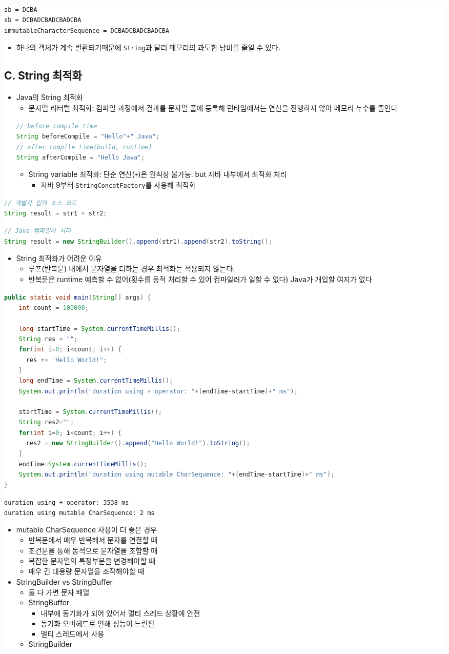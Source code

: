 ```
sb = DCBA
sb = DCBADCBADCBADCBA
immutableCharacterSequence = DCBADCBADCBADCBA
```
- 하나의 객체가 계속 변환되기때문에 `String`과 달리 메모리의 과도한 낭비를 줄일 수 있다. 
## C. String 최적화
- Java의 String 최적화
  - 문자열 리터럴 최적화: 컴파일 과정에서 결과를 문자열 풀에 등록해 런타임에서는 연산을 진행하지 않아 메모리 누수를 줄인다
  ```java
  // before compile time
  String beforeCompile = "Hello"+" Java";
  // after compile time(build, runtime)
  String afterCompile = "Hello Java";
  ```
  - String variable 최적화: 단순 연산(`+`)은 원칙상 불가능. but 자바 내부에서 최적화 처리
    - 자바 9부터 `StringConcatFactory`를 사용해 최적화
```java
// 개발자 입력 소스 코드
String result = str1 + str2;
```
```java
// Java 컴파일시 처리
String result = new StringBuilder().append(str1).append(str2).toString();
```
- String 최적화가 어려운 이유
  - 루프(반복문) 내에서 문자열을 더하는 경우 최적화는 적용되지 않는다.  
  - 반복문은 runtime 예측할 수 없어(횟수를 동적 처리할 수 있어 컴파일러가 일할 수 없다) Java가 개입할 여지가 없다 
```java
public static void main(String[] args) {
    int count = 100000;
    
    long startTime = System.currentTimeMillis();
    String res = "";
    for(int i=0; i<count; i++) {
      res += "Hello World!";
    }
    long endTime = System.currentTimeMillis();
    System.out.println("duration using + operator: "+(endTime-startTime)+" ms");
  
    startTime = System.currentTimeMillis();
    String res2="";
    for(int i=0; i<count; i++) {
      res2 = new StringBuilder().append("Hello World!").toString();
    }
    endTime=System.currentTimeMillis();
    System.out.println("duration using mutable CharSequence: "+(endTime-startTime)+" ms");
}
```
```
duration using + operator: 3538 ms
duration using mutable CharSequence: 2 ms
```
- mutable CharSequence 사용이 더 좋은 경우
  - 반복문에서 매우 반복해서 문자를 연결할 때
  - 조건문을 통해 동적으로 문자열을 조합할 때 
  - 복잡한 문자열의 특정부분을 변경해야할 때
  - 매우 긴 대용량 문자열을 조작해야할 때
- StringBuilder vs StringBuffer
  - 둘 다 가변 문자 배열
  - StringBuffer
    - 내부에 동기화가 되어 있어서 멀티 스레드 상황에 안전
    - 동기화 오버헤드로 인해 성능이 느린편
    - 멀티 스레드에서 사용
  - StringBuilder
